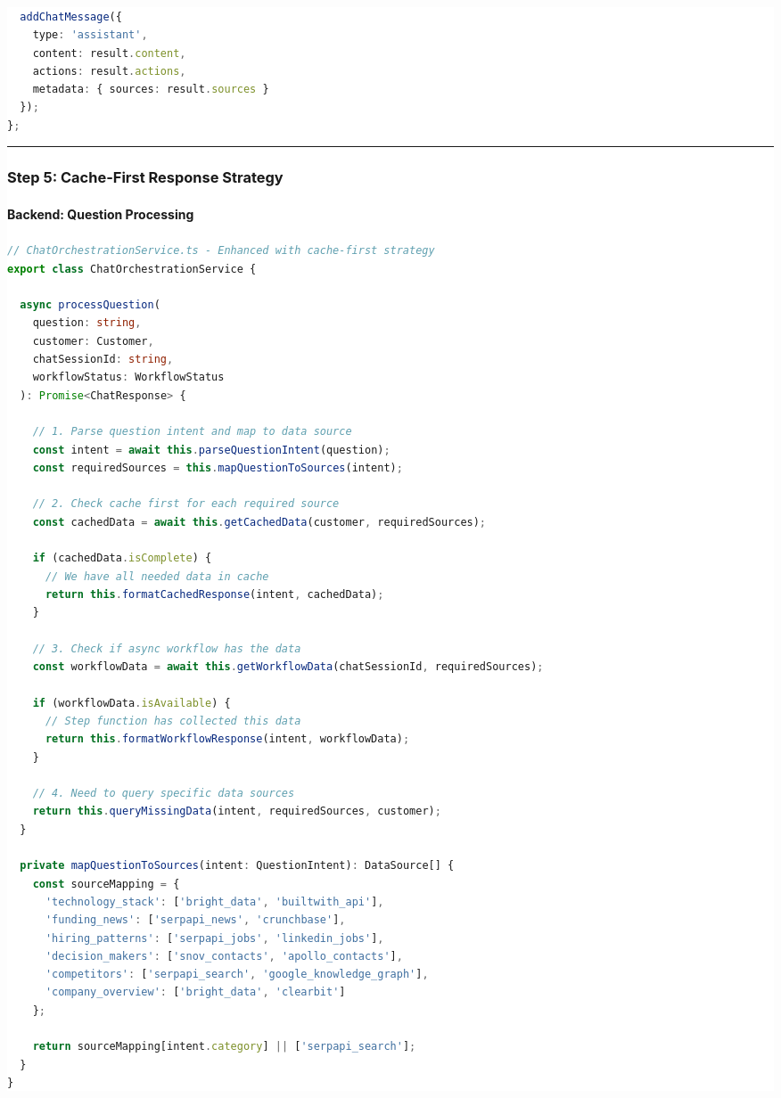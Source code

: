 ```typescript
  addChatMessage({
    type: 'assistant',
    content: result.content,
    actions: result.actions,
    metadata: { sources: result.sources }
  });
};
```

---

### **Step 5: Cache-First Response Strategy**

#### **Backend: Question Processing**
```typescript
// ChatOrchestrationService.ts - Enhanced with cache-first strategy
export class ChatOrchestrationService {
  
  async processQuestion(
    question: string,
    customer: Customer,
    chatSessionId: string,
    workflowStatus: WorkflowStatus
  ): Promise<ChatResponse> {
    
    // 1. Parse question intent and map to data source
    const intent = await this.parseQuestionIntent(question);
    const requiredSources = this.mapQuestionToSources(intent);
    
    // 2. Check cache first for each required source
    const cachedData = await this.getCachedData(customer, requiredSources);
    
    if (cachedData.isComplete) {
      // We have all needed data in cache
      return this.formatCachedResponse(intent, cachedData);
    }
    
    // 3. Check if async workflow has the data
    const workflowData = await this.getWorkflowData(chatSessionId, requiredSources);
    
    if (workflowData.isAvailable) {
      // Step function has collected this data
      return this.formatWorkflowResponse(intent, workflowData);
    }
    
    // 4. Need to query specific data sources
    return this.queryMissingData(intent, requiredSources, customer);
  }
  
  private mapQuestionToSources(intent: QuestionIntent): DataSource[] {
    const sourceMapping = {
      'technology_stack': ['bright_data', 'builtwith_api'],
      'funding_news': ['serpapi_news', 'crunchbase'],
      'hiring_patterns': ['serpapi_jobs', 'linkedin_jobs'],
      'decision_makers': ['snov_contacts', 'apollo_contacts'],
      'competitors': ['serpapi_search', 'google_knowledge_graph'],
      'company_overview': ['bright_data', 'clearbit']
    };
    
    return sourceMapping[intent.category] || ['serpapi_search'];
  }
}
```
